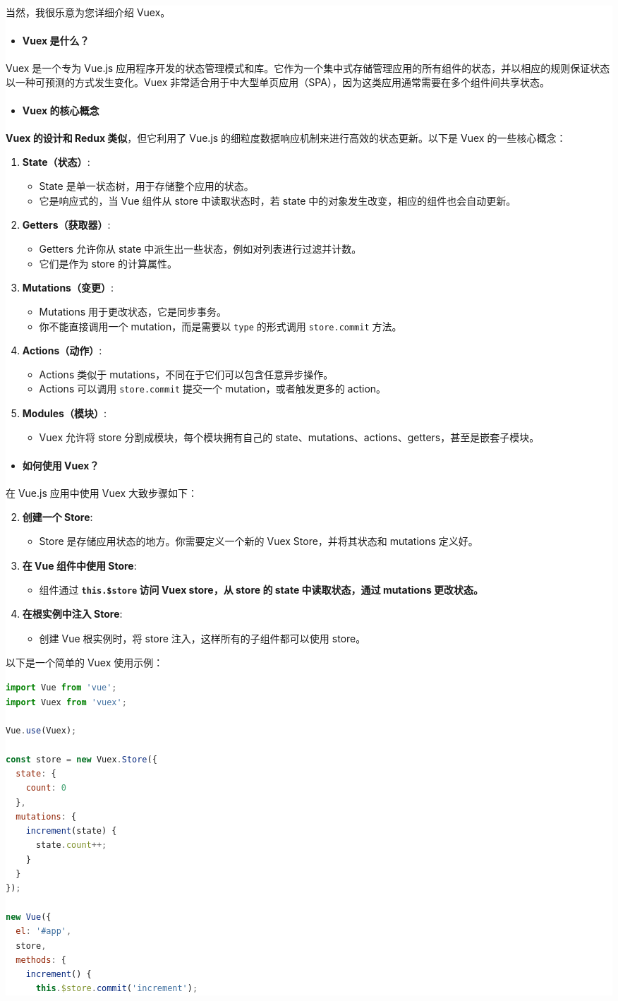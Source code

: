 

当然，我很乐意为您详细介绍 Vuex。

- #### Vuex 是什么？


Vuex 是一个专为 Vue.js 应用程序开发的状态管理模式和库。它作为一个集中式存储管理应用的所有组件的状态，并以相应的规则保证状态以一种可预测的方式发生变化。Vuex 非常适合用于中大型单页应用（SPA），因为这类应用通常需要在多个组件间共享状态。

- #### Vuex 的核心概念

**Vuex 的设计和 Redux 类似**，但它利用了 Vue.js 的细粒度数据响应机制来进行高效的状态更新。以下是 Vuex 的一些核心概念：

1. **State（状态）**:
   - State 是单一状态树，用于存储整个应用的状态。
   - 它是响应式的，当 Vue 组件从 store 中读取状态时，若 state 中的对象发生改变，相应的组件也会自动更新。

2. **Getters（获取器）**:
   - Getters 允许你从 state 中派生出一些状态，例如对列表进行过滤并计数。
   - 它们是作为 store 的计算属性。

3. **Mutations（变更）**:
   - Mutations 用于更改状态，它是同步事务。
   - 你不能直接调用一个 mutation，而是需要以 `type` 的形式调用 `store.commit` 方法。

4. **Actions（动作）**:
   - Actions 类似于 mutations，不同在于它们可以包含任意异步操作。
   - Actions 可以调用 `store.commit` 提交一个 mutation，或者触发更多的 action。

5. **Modules（模块）**:
   - Vuex 允许将 store 分割成模块，每个模块拥有自己的 state、mutations、actions、getters，甚至是嵌套子模块。

- #### 如何使用 Vuex？


在 Vue.js 应用中使用 Vuex 大致步骤如下：

2. **创建一个 Store**:
   - Store 是存储应用状态的地方。你需要定义一个新的 Vuex Store，并将其状态和 mutations 定义好。

3. **在 Vue 组件中使用 Store**:
   - 组件通过 **`this.$store` 访问 Vuex store，从 store 的 state 中读取状态，通过 mutations 更改状态。**

4. **在根实例中注入 Store**:
   - 创建 Vue 根实例时，将 store 注入，这样所有的子组件都可以使用 store。



以下是一个简单的 Vuex 使用示例：

```javascript
import Vue from 'vue';
import Vuex from 'vuex';

Vue.use(Vuex);

const store = new Vuex.Store({
  state: {
    count: 0
  },
  mutations: {
    increment(state) {
      state.count++;
    }
  }
});

new Vue({
  el: '#app',
  store,
  methods: {
    increment() {
      this.$store.commit('increment');
```